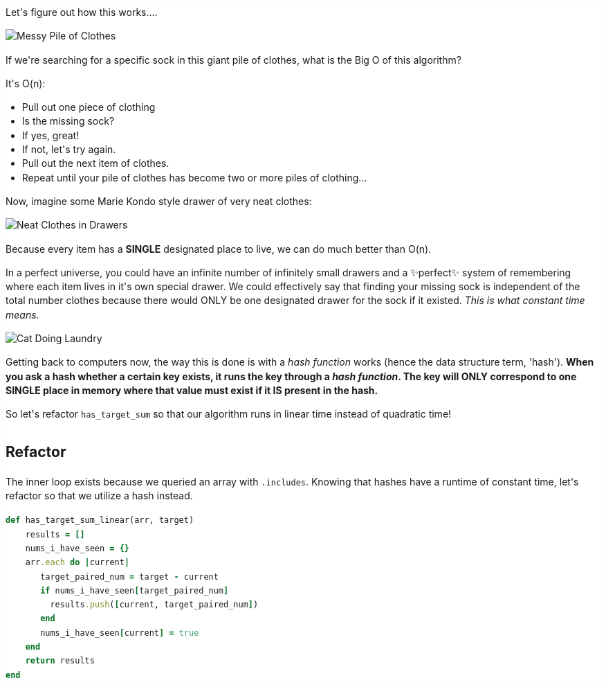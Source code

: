 Let's figure out how this works....

![Messy Pile of Clothes](https://www.designindaba.com/sites/default/files/styles/scaledlarge/public/node/news/22234/clothes-pile.jpg?itok=nzZBUzhq)

If we're searching for a specific sock in this giant pile of clothes, what is the Big O of this algorithm?

It's O(n):
- Pull out one piece of clothing
- Is the missing sock?
- If yes, great!
- If not, let's try again.
- Pull out the next item of clothes.
- Repeat until your pile of clothes has become two or more piles of clothing...

Now, imagine some Marie Kondo style drawer of very neat clothes:

![Neat Clothes in Drawers](https://i.pinimg.com/originals/b4/cc/c6/b4ccc60804af2f29e58e55f9f64e5272.jpg)

Because every item has a **SINGLE** designated place to live, we can do much better than O(n).

In a perfect universe, you could have an infinite number of infinitely small drawers and a ✨perfect✨ system of remembering where each item lives in it's own special drawer. We could effectively say that finding your missing sock is independent of the total number clothes because there would ONLY be one designated drawer for the sock if it existed. _This is what constant time means._

![Cat Doing Laundry](https://media.giphy.com/media/r1UDWqAh0ajK0/giphy.gif)

Getting back to computers now, the way this is done is with a _hash function_ works (hence the data structure term, 'hash'). **When you ask a hash whether a certain key exists, it runs the key through a _hash function_. The key will ONLY correspond to one SINGLE place in memory where that value must exist if it IS present in the hash.**

So let's refactor `has_target_sum` so that our algorithm runs in linear time instead of quadratic time!

## Refactor

The inner loop exists because we queried an array with `.includes`. Knowing that hashes have a runtime of constant time, let's refactor so that we utilize a hash instead.

```ruby
def has_target_sum_linear(arr, target)
    results = []
    nums_i_have_seen = {}
    arr.each do |current|
       target_paired_num = target - current
       if nums_i_have_seen[target_paired_num]
         results.push([current, target_paired_num])
       end
       nums_i_have_seen[current] = true
    end
    return results
end
```

